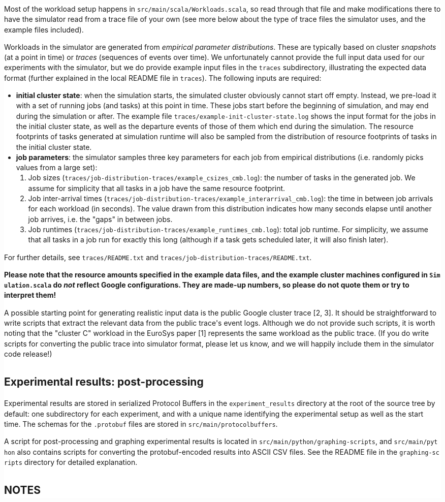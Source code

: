 Most of the workload setup happens in `src/main/scala/Workloads.scala`, so read through that file and make modifications there to have the simulator read from a trace file of your own (see more below about the type of trace files the simulator uses, and the example files included).

Workloads in the simulator are generated from *empirical parameter distributions*. These are typically based on cluster *snapshots* (at a point in time) or *traces* (sequences of events over time). We unfortunately cannot provide the full input data used for our experiments with the simulator, but we do provide example input files in the `traces` subdirectory, illustrating the expected data format (further explained in the local README file in `traces`). The following inputs are required:

 * **initial cluster state**: when the simulation starts, the simulated cluster obviously cannot start off empty. Instead, we pre-load it with a set of running jobs (and tasks) at this point in time. These jobs start before the beginning of simulation, and may end during the simulation or after. The example file `traces/example-init-cluster-state.log` shows the input format for the jobs in the initial cluster state, as well as the departure events of those of them which end during the simulation. The resource footprints of tasks generated at simulation runtime will also be sampled from the distribution of resource footprints of tasks in the initial cluster state.
 * **job parameters**: the simulator samples three key parameters for each job from empirical distributions (i.e. randomly picks values from a large set):
    1. Job sizes (`traces/job-distribution-traces/example_csizes_cmb.log`): the number of tasks in the generated job. We assume for simplicity that all tasks in a job have the same resource footprint.
    2. Job inter-arrival times (`traces/job-distribution-traces/example_interarrival_cmb.log`): the time in between job arrivals for each workload (in seconds). The value drawn from this distribution indicates how many seconds elapse until another job arrives, i.e. the "gaps" in between jobs.
    3. Job runtimes (`traces/job-distribution-traces/example_runtimes_cmb.log`): total job runtime. For simplicity, we assume that all tasks in a job run for exactly this long (although if a task gets scheduled later, it will also finish later).

For further details, see `traces/README.txt` and `traces/job-distribution-traces/README.txt`.

**Please note that the resource amounts specified in the example data files, and the example cluster machines configured in `Simulation.scala` do *not* reflect Google configurations. They are made-up numbers, so please do not quote them or try to interpret them!**

A possible starting point for generating realistic input data is the public Google cluster trace [2, 3]. It should be straightforward to write scripts that extract the relevant data from the public trace's event logs. Although we do not provide such scripts, it is worth noting that the "cluster C" workload in the EuroSys paper [1] represents the same workload as the public trace. (If you do write scripts for converting the public trace into simulator format, please let us know, and we will happily include them in the simulator code release!)

## Experimental results: post-processing

Experimental results are stored in serialized Protocol Buffers in the `experiment_results` directory at the root of the source tree by default: one subdirectory for each experiment, and with a unique name identifying the experimental setup as well as the start time. The schemas for the `.protobuf` files are stored in `src/main/protocolbuffers`.

A script for post-processing and graphing experimental results is located in `src/main/python/graphing-scripts`, and `src/main/python` also contains scripts for converting the protobuf-encoded results into ASCII CSV files. See the README file in the `graphing-scripts` directory for detailed explanation.

## NOTES
